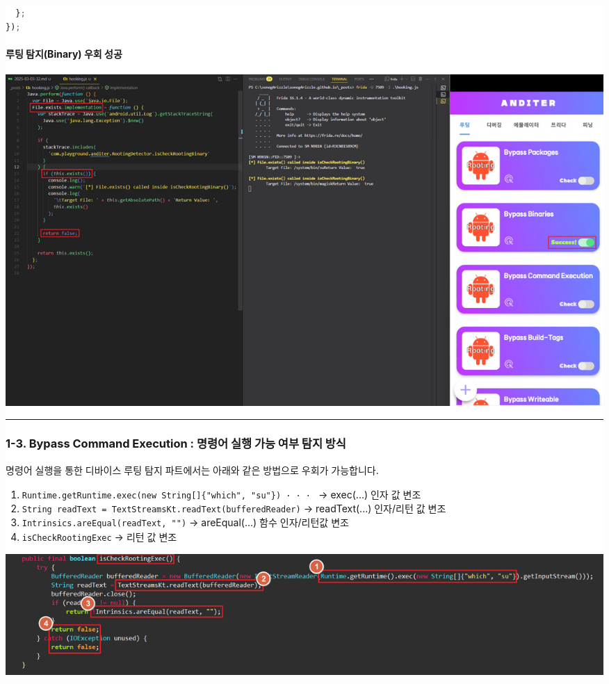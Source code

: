 ```javascript
  };
});

```

#### 루팅 탐지(Binary) 우회 성공
<img src='assets/post/2025/SSV/Android/Anditer/32/6.png' width=1200 alt=''>

---

### 1-3. Bypass Command Execution : 명령어 실행 가능 여부 탐지 방식  
명령어 실행을 통한 디바이스 루팅 탐지 파트에서는 아래와 같은 방법으로 우회가 가능합니다.  
1. `Runtime.getRuntime.exec(new String[]{"which", "su"}) · · · ` -> exec(...) 인자 값 변조  
2. `String readText = TextStreamsKt.readText(bufferedReader)` ->  readText(...) 인자/리턴 값 변조  
3. `Intrinsics.areEqual(readText, "")` -> areEqual(...) 함수 인자/리턴값 변조  
4. `isCheckRootingExec` -> 리턴 값 변조  

<img src='assets/post/2025/SSV/Android/Anditer/32/7.png' width=1200 alt=''>
